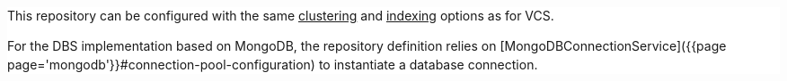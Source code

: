 This repository can be configured with the same [clustering](#clustering-options) and [indexing](#indexing-options) options as for VCS.

For the DBS implementation based on MongoDB, the repository definition relies on [MongoDBConnectionService]({{page page='mongodb'}}#connection-pool-configuration) to instantiate a database connection.

